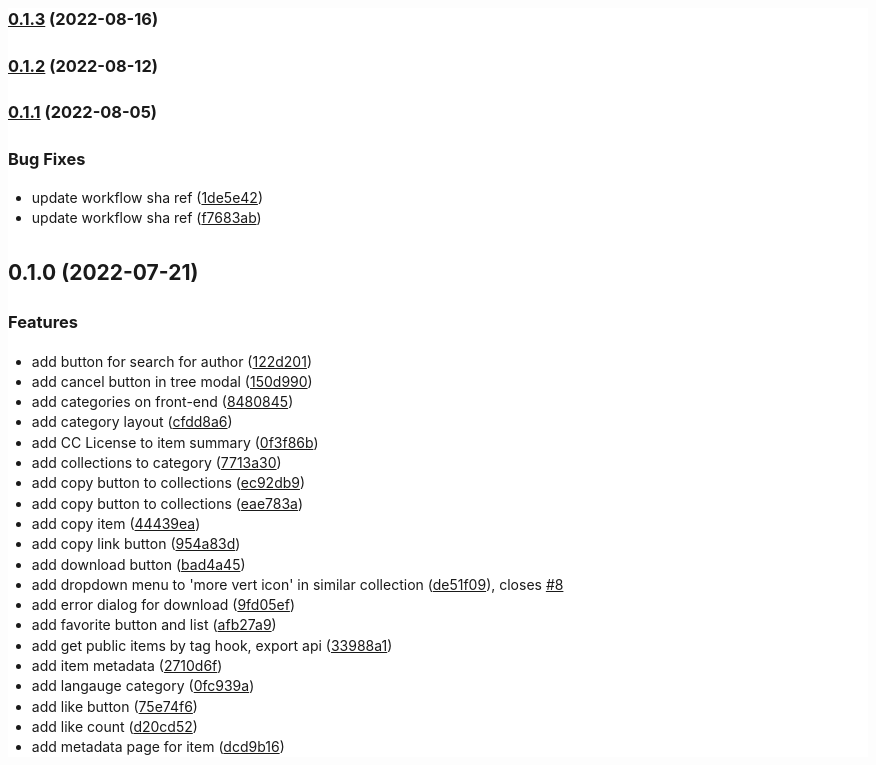 ### [0.1.3](https://github.com/graasp/graasp-explore/compare/v0.1.2...v0.1.3) (2022-08-16)

### [0.1.2](https://github.com/graasp/graasp-explore/compare/v0.1.1...v0.1.2) (2022-08-12)

### [0.1.1](https://github.com/graasp/graasp-explore/compare/v0.1.0...v0.1.1) (2022-08-05)

### Bug Fixes

* update workflow sha ref ([1de5e42](https://github.com/graasp/graasp-explore/commit/1de5e42a0fd2e04e3c59d5fc1c9ca0f85cfff2af))
* update workflow sha ref ([f7683ab](https://github.com/graasp/graasp-explore/commit/f7683ab8430e0e5f02946bede7c6d01ef07bb4f6))

## 0.1.0 (2022-07-21)

### Features

* add button for search for author ([122d201](https://github.com/graasp/graasp-explore/commit/122d201137c29b1f26f7a7a5c443c5e118f66ddd))
* add cancel button in tree modal ([150d990](https://github.com/graasp/graasp-explore/commit/150d9902f018434ec17daee3fb7c8bc6303d3699))
* add categories on front-end ([8480845](https://github.com/graasp/graasp-explore/commit/8480845e008b6a4c303e20ba19df603e2837c5ca))
* add category layout ([cfdd8a6](https://github.com/graasp/graasp-explore/commit/cfdd8a6b5de58def1db25c30dda547d577667ebd))
* add CC License to item summary ([0f3f86b](https://github.com/graasp/graasp-explore/commit/0f3f86be62063956a45bcce4aa1ef0fe324a73f1))
* add collections to category ([7713a30](https://github.com/graasp/graasp-explore/commit/7713a30929efd31136f58c6a48ff998446667658))
* add copy button to collections ([ec92db9](https://github.com/graasp/graasp-explore/commit/ec92db9f271bc2ec006ce998d579fb4cc538e42a))
* add copy button to collections ([eae783a](https://github.com/graasp/graasp-explore/commit/eae783a94a54b1108ac9883da52d203481216a67))
* add copy item ([44439ea](https://github.com/graasp/graasp-explore/commit/44439eaa39ba4cd34d9173ab821c987fbfc2534b))
* add copy link button ([954a83d](https://github.com/graasp/graasp-explore/commit/954a83d06b456188e7136887dcb50c1d5d6673db))
* add download button ([bad4a45](https://github.com/graasp/graasp-explore/commit/bad4a45d3103d1ac55e1424068fb1bd506edcdce))
* add dropdown menu to 'more vert icon' in similar collection ([de51f09](https://github.com/graasp/graasp-explore/commit/de51f099577bd63f1d5a3d9d79687bb79629226f)), closes [#8](https://github.com/graasp/graasp-explore/issues/8)
* add error dialog for download ([9fd05ef](https://github.com/graasp/graasp-explore/commit/9fd05ef6d61d43979c61525427cb0384050fdab0))
* add favorite button and list ([afb27a9](https://github.com/graasp/graasp-explore/commit/afb27a9f9995bfed01f4a6212e2bb3481089a648))
* add get public items by tag hook, export api ([33988a1](https://github.com/graasp/graasp-explore/commit/33988a1741c975f94ff97a70c54373bf82773500))
* add item metadata ([2710d6f](https://github.com/graasp/graasp-explore/commit/2710d6f0c4e944f102cffbbe0523f262980dedc1))
* add langauge category ([0fc939a](https://github.com/graasp/graasp-explore/commit/0fc939a1108508a3efb122c457e3693a6723922d))
* add like button ([75e74f6](https://github.com/graasp/graasp-explore/commit/75e74f6aeb576849f9209970fe31a01d6686480f))
* add like count ([d20cd52](https://github.com/graasp/graasp-explore/commit/d20cd52e1b341333a604f024c674f69227e27f72))
* add metadata page for item ([dcd9b16](https://github.com/graasp/graasp-explore/commit/dcd9b1681c68eecb5a52d23dbc94ade139b6bf1a))